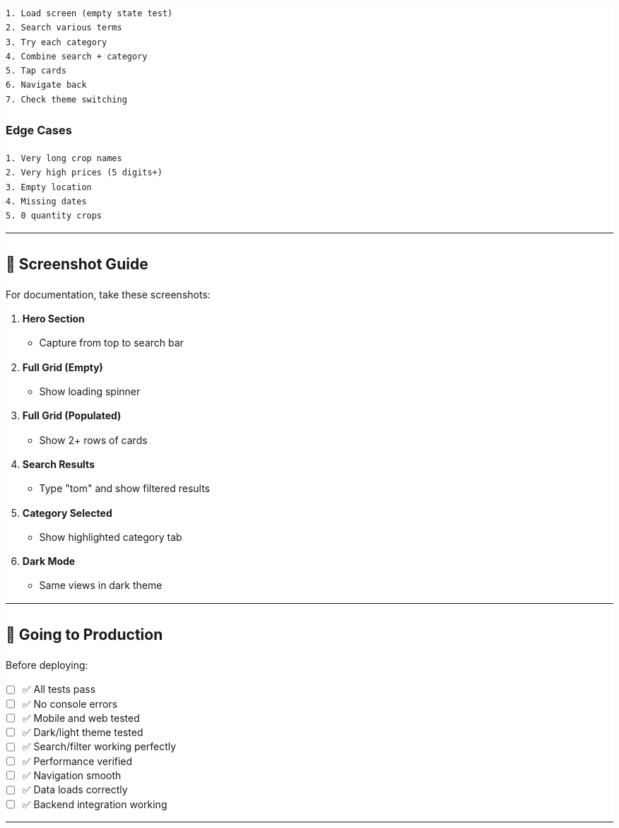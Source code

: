 ```
1. Load screen (empty state test)
2. Search various terms
3. Try each category
4. Combine search + category
5. Tap cards
6. Navigate back
7. Check theme switching
```

### Edge Cases

```
1. Very long crop names
2. Very high prices (5 digits+)
3. Empty location
4. Missing dates
5. 0 quantity crops
```

---

## 📸 Screenshot Guide

For documentation, take these screenshots:

1. **Hero Section**

   - Capture from top to search bar

2. **Full Grid (Empty)**

   - Show loading spinner

3. **Full Grid (Populated)**

   - Show 2+ rows of cards

4. **Search Results**

   - Type "tom" and show filtered results

5. **Category Selected**

   - Show highlighted category tab

6. **Dark Mode**
   - Same views in dark theme

---

## 🚀 Going to Production

Before deploying:

- [ ] ✅ All tests pass
- [ ] ✅ No console errors
- [ ] ✅ Mobile and web tested
- [ ] ✅ Dark/light theme tested
- [ ] ✅ Search/filter working perfectly
- [ ] ✅ Performance verified
- [ ] ✅ Navigation smooth
- [ ] ✅ Data loads correctly
- [ ] ✅ Backend integration working

---